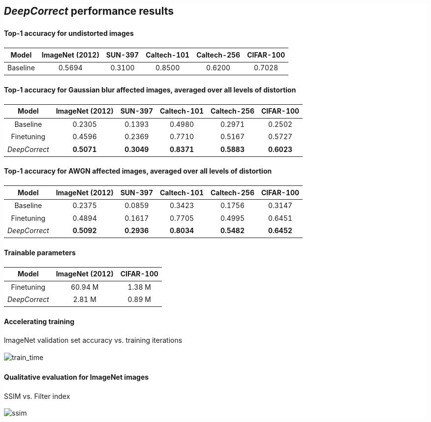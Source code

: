 ## *DeepCorrect* performance results

#### Top-1 accuracy for undistorted images

|   Model        |  ImageNet (2012) |    SUN-397  |   Caltech-101  |  Caltech-256   |  CIFAR-100  |
| :-----------:  | :--------------: | :---------: |   :----------: |   :---------:  | :---------: |
|  Baseline      |    0.5694        |   0.3100    |     0.8500     |    0.6200      |   0.7028    |


#### Top-1 accuracy for Gaussian blur affected images, averaged over all levels of distortion


|   Model        |  ImageNet (2012) |    SUN-397  |   Caltech-101  |  Caltech-256   |  CIFAR-100  |
| :-----------:  | :--------------: | :---------: |   :----------: |   :---------:  | :---------: |
|  Baseline      |    0.2305        |   0.1393    |     0.4980     |    0.2971      |   0.2502    |
|  Finetuning    |    0.4596        |   0.2369    |     0.7710     |    0.5167      |   0.5727    |
| *DeepCorrect*  |   **0.5071**     | **0.3049**  |   **0.8371**   |   **0.5883**   | **0.6023**  |


#### Top-1 accuracy for AWGN affected images, averaged over all levels of distortion

|   Model        |  ImageNet (2012) |    SUN-397  |   Caltech-101  |  Caltech-256   |  CIFAR-100  |
| :-----------:  | :--------------: | :---------: |   :----------: |   :---------:  | :---------: |
|  Baseline      |    0.2375        |   0.0859    |     0.3423     |    0.1756      |   0.3147    |
|  Finetuning    |    0.4894        |   0.1617    |     0.7705     |    0.4995      |   0.6451    |
| *DeepCorrect*  |   **0.5092**     | **0.2936**  |   **0.8034**   |   **0.5482**   | **0.6452**  |

#### Trainable parameters 

|   Model        |  ImageNet (2012) |  CIFAR-100  |
| :-----------:  | :--------------: | :---------: |
|  Finetuning    |    60.94 M       |   1.38 M    |
| *DeepCorrect*  |      2.81 M      |     0.89 M  |


#### Accelerating training

   ImageNet validation set accuracy vs. training iterations


  ![train_time](https://github.com/tsborkar/DeepCorrect/blob/master/eps_fig/training_times.png)
  
#### Qualitative evaluation for ImageNet images

   SSIM vs. Filter index


  ![ssim](https://github.com/tsborkar/DeepCorrect/blob/master/eps_fig/ssim-crop.png)
  